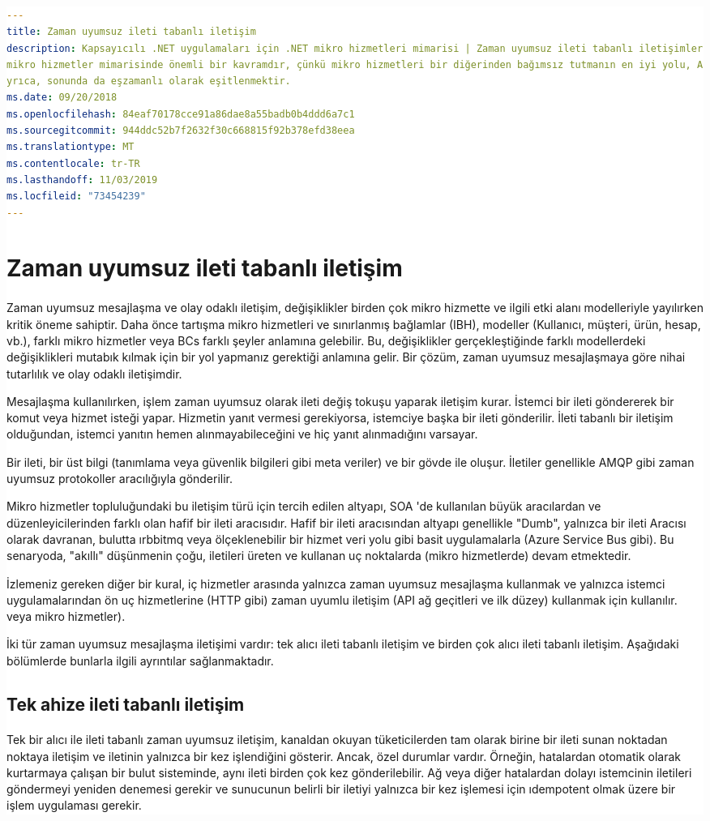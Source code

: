 ```yaml
---
title: Zaman uyumsuz ileti tabanlı iletişim
description: Kapsayıcılı .NET uygulamaları için .NET mikro hizmetleri mimarisi | Zaman uyumsuz ileti tabanlı iletişimler mikro hizmetler mimarisinde önemli bir kavramdır, çünkü mikro hizmetleri bir diğerinden bağımsız tutmanın en iyi yolu, Ayrıca, sonunda da eşzamanlı olarak eşitlenmektir.
ms.date: 09/20/2018
ms.openlocfilehash: 84eaf70178cce91a86dae8a55badb0b4ddd6a7c1
ms.sourcegitcommit: 944ddc52b7f2632f30c668815f92b378efd38eea
ms.translationtype: MT
ms.contentlocale: tr-TR
ms.lasthandoff: 11/03/2019
ms.locfileid: "73454239"
---
```

# <a name="asynchronous-message-based-communication"></a>Zaman uyumsuz ileti tabanlı iletişim

Zaman uyumsuz mesajlaşma ve olay odaklı iletişim, değişiklikler birden çok mikro hizmette ve ilgili etki alanı modelleriyle yayılırken kritik öneme sahiptir. Daha önce tartışma mikro hizmetleri ve sınırlanmış bağlamlar (IBH), modeller (Kullanıcı, müşteri, ürün, hesap, vb.), farklı mikro hizmetler veya BCs farklı şeyler anlamına gelebilir. Bu, değişiklikler gerçekleştiğinde farklı modellerdeki değişiklikleri mutabık kılmak için bir yol yapmanız gerektiği anlamına gelir. Bir çözüm, zaman uyumsuz mesajlaşmaya göre nihai tutarlılık ve olay odaklı iletişimdir.

Mesajlaşma kullanılırken, işlem zaman uyumsuz olarak ileti değiş tokuşu yaparak iletişim kurar. İstemci bir ileti göndererek bir komut veya hizmet isteği yapar. Hizmetin yanıt vermesi gerekiyorsa, istemciye başka bir ileti gönderilir. İleti tabanlı bir iletişim olduğundan, istemci yanıtın hemen alınmayabileceğini ve hiç yanıt alınmadığını varsayar.

Bir ileti, bir üst bilgi (tanımlama veya güvenlik bilgileri gibi meta veriler) ve bir gövde ile oluşur. İletiler genellikle AMQP gibi zaman uyumsuz protokoller aracılığıyla gönderilir.

Mikro hizmetler topluluğundaki bu iletişim türü için tercih edilen altyapı, SOA 'de kullanılan büyük aracılardan ve düzenleyicilerinden farklı olan hafif bir ileti aracısıdır. Hafif bir ileti aracısından altyapı genellikle "Dumb", yalnızca bir ileti Aracısı olarak davranan, bulutta ırbbitmq veya ölçeklenebilir bir hizmet veri yolu gibi basit uygulamalarla (Azure Service Bus gibi). Bu senaryoda, "akıllı" düşünmenin çoğu, iletileri üreten ve kullanan uç noktalarda (mikro hizmetlerde) devam etmektedir.

İzlemeniz gereken diğer bir kural, iç hizmetler arasında yalnızca zaman uyumsuz mesajlaşma kullanmak ve yalnızca istemci uygulamalarından ön uç hizmetlerine (HTTP gibi) zaman uyumlu iletişim (API ağ geçitleri ve ilk düzey) kullanmak için kullanılır. veya mikro hizmetler).

İki tür zaman uyumsuz mesajlaşma iletişimi vardır: tek alıcı ileti tabanlı iletişim ve birden çok alıcı ileti tabanlı iletişim. Aşağıdaki bölümlerde bunlarla ilgili ayrıntılar sağlanmaktadır.

## <a name="single-receiver-message-based-communication"></a>Tek ahize ileti tabanlı iletişim

Tek bir alıcı ile ileti tabanlı zaman uyumsuz iletişim, kanaldan okuyan tüketicilerden tam olarak birine bir ileti sunan noktadan noktaya iletişim ve iletinin yalnızca bir kez işlendiğini gösterir. Ancak, özel durumlar vardır. Örneğin, hatalardan otomatik olarak kurtarmaya çalışan bir bulut sisteminde, aynı ileti birden çok kez gönderilebilir. Ağ veya diğer hatalardan dolayı istemcinin iletileri göndermeyi yeniden denemesi gerekir ve sunucunun belirli bir iletiyi yalnızca bir kez işlemesi için ıdempotent olmak üzere bir işlem uygulaması gerekir.
